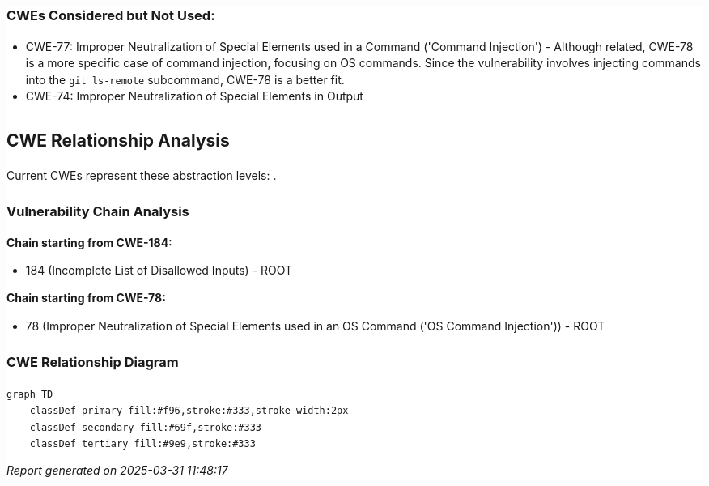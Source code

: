 ### CWEs Considered but Not Used:
*   CWE-77: Improper Neutralization of Special Elements used in a Command ('Command Injection') - Although related, CWE-78 is a more specific case of command injection, focusing on OS commands. Since the vulnerability involves injecting commands into the `git ls-remote` subcommand, CWE-78 is a better fit.
*   CWE-74: Improper Neutralization of Special Elements in Output


## CWE Relationship Analysis

Current CWEs represent these abstraction levels: .


### Vulnerability Chain Analysis

**Chain starting from CWE-184:**
- 184 (Incomplete List of Disallowed Inputs) - ROOT


**Chain starting from CWE-78:**
- 78 (Improper Neutralization of Special Elements used in an OS Command ('OS Command Injection')) - ROOT



### CWE Relationship Diagram

```mermaid
graph TD
    classDef primary fill:#f96,stroke:#333,stroke-width:2px
    classDef secondary fill:#69f,stroke:#333
    classDef tertiary fill:#9e9,stroke:#333
```



*Report generated on 2025-03-31 11:48:17*
